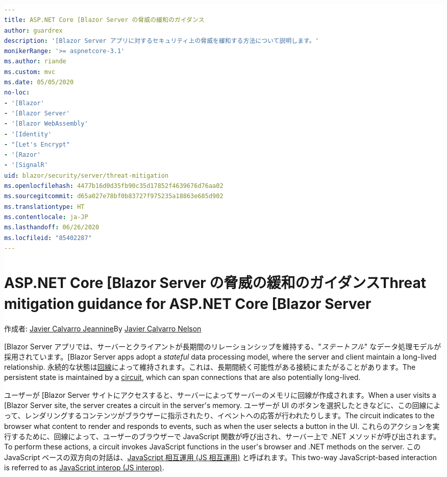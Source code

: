 ```yaml
---
title: ASP.NET Core [Blazor Server の脅威の緩和のガイダンス
author: guardrex
description: '[Blazor Server アプリに対するセキュリティ上の脅威を緩和する方法について説明します。'
monikerRange: '>= aspnetcore-3.1'
ms.author: riande
ms.custom: mvc
ms.date: 05/05/2020
no-loc:
- '[Blazor'
- '[Blazor Server'
- '[Blazor WebAssembly'
- '[Identity'
- "[Let's Encrypt"
- '[Razor'
- '[SignalR'
uid: blazor/security/server/threat-mitigation
ms.openlocfilehash: 4477b16d0d35fb90c35d17852f4639676d76aa02
ms.sourcegitcommit: d65a027e78bf0b83727f975235a18863e685d902
ms.translationtype: HT
ms.contentlocale: ja-JP
ms.lasthandoff: 06/26/2020
ms.locfileid: "85402287"
---
```

# <a name="threat-mitigation-guidance-for-aspnet-core-blazor-server"></a><span data-ttu-id="23cdc-103">ASP.NET Core [Blazor Server の脅威の緩和のガイダンス</span><span class="sxs-lookup"><span data-stu-id="23cdc-103">Threat mitigation guidance for ASP.NET Core [Blazor Server</span></span>

<span data-ttu-id="23cdc-104">作成者: [Javier Calvarro Jeannine](https://github.com/javiercn)</span><span class="sxs-lookup"><span data-stu-id="23cdc-104">By [Javier Calvarro Nelson](https://github.com/javiercn)</span></span>

<span data-ttu-id="23cdc-105">[Blazor Server アプリでは、サーバーとクライアントが長期間のリレーションシップを維持する、"*ステートフル*" なデータ処理モデルが採用されています。</span><span class="sxs-lookup"><span data-stu-id="23cdc-105">[Blazor Server apps adopt a *stateful* data processing model, where the server and client maintain a long-lived relationship.</span></span> <span data-ttu-id="23cdc-106">永続的な状態は[回線](xref:blazor/state-management)によって維持されます。これは、長期間続く可能性がある接続にまたがることがあります。</span><span class="sxs-lookup"><span data-stu-id="23cdc-106">The persistent state is maintained by a [circuit](xref:blazor/state-management), which can span connections that are also potentially long-lived.</span></span>

<span data-ttu-id="23cdc-107">ユーザーが [Blazor Server サイトにアクセスすると、サーバーによってサーバーのメモリに回線が作成されます。</span><span class="sxs-lookup"><span data-stu-id="23cdc-107">When a user visits a [Blazor Server site, the server creates a circuit in the server's memory.</span></span> <span data-ttu-id="23cdc-108">ユーザーが UI のボタンを選択したときなどに、この回線によって、レンダリングするコンテンツがブラウザーに指示されたり、イベントへの応答が行われたりします。</span><span class="sxs-lookup"><span data-stu-id="23cdc-108">The circuit indicates to the browser what content to render and responds to events, such as when the user selects a button in the UI.</span></span> <span data-ttu-id="23cdc-109">これらのアクションを実行するために、回線によって、ユーザーのブラウザーで JavaScript 関数が呼び出され、サーバー上で .NET メソッドが呼び出されます。</span><span class="sxs-lookup"><span data-stu-id="23cdc-109">To perform these actions, a circuit invokes JavaScript functions in the user's browser and .NET methods on the server.</span></span> <span data-ttu-id="23cdc-110">この JavaScript ベースの双方向の対話は、[JavaScript 相互運用 (JS 相互運用)](xref:blazor/call-javascript-from-dotnet) と呼ばれます。</span><span class="sxs-lookup"><span data-stu-id="23cdc-110">This two-way JavaScript-based interaction is referred to as [JavaScript interop (JS interop)](xref:blazor/call-javascript-from-dotnet).</span></span>
